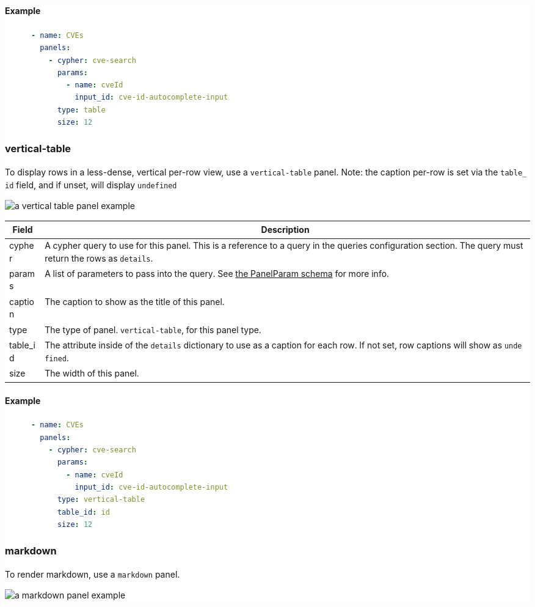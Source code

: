 #### Example

```yaml
      - name: CVEs
        panels:
          - cypher: cve-search
            params:
              - name: cveId
                input_id: cve-id-autocomplete-input
            type: table
            size: 12
```

### vertical-table

To display rows in a less-dense, vertical per-row view, use a ``vertical-table`` panel.
Note: the caption per-row is set via the ``table_id`` field, and if unset, will display ``undefined``

![a vertical table panel example](/images/vertical-table-panel.png)

| Field | Description |
|-------|-------------|
| cypher | A cypher query to use for this panel. This is a reference to a query in the queries configuration section. The query must return the rows as ``details``. |
| params | A list of parameters to pass into the query. See [the PanelParam schema](schema.html#panelparam) for more info. |
| caption | The caption to show as the title of this panel. |
| type | The type of panel. ``vertical-table``, for this panel type. |
| table\_id | The attribute inside of the ``details`` dictionary to use as a caption for each row. If not set, row captions will show as ``undefined``. |
| size | The width of this panel. |

#### Example

```yaml
      - name: CVEs
        panels:
          - cypher: cve-search
            params:
              - name: cveId
                input_id: cve-id-autocomplete-input
            type: vertical-table
            table_id: id
            size: 12
```


### markdown

To render markdown, use a ``markdown`` panel.

![a markdown panel example](/images/markdown-panel.png)
